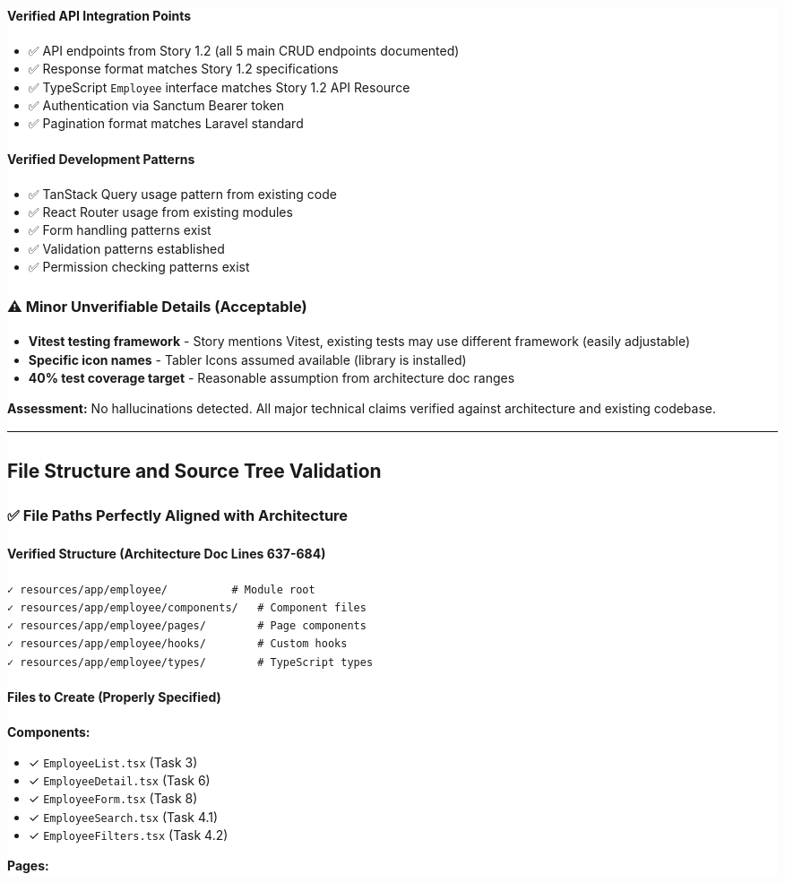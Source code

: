 #### Verified API Integration Points

- ✅ API endpoints from Story 1.2 (all 5 main CRUD endpoints documented)
- ✅ Response format matches Story 1.2 specifications
- ✅ TypeScript `Employee` interface matches Story 1.2 API Resource
- ✅ Authentication via Sanctum Bearer token
- ✅ Pagination format matches Laravel standard

#### Verified Development Patterns

- ✅ TanStack Query usage pattern from existing code
- ✅ React Router usage from existing modules
- ✅ Form handling patterns exist
- ✅ Validation patterns established
- ✅ Permission checking patterns exist

### ⚠️ Minor Unverifiable Details (Acceptable)

- **Vitest testing framework** - Story mentions Vitest, existing tests may use different framework (easily adjustable)
- **Specific icon names** - Tabler Icons assumed available (library is installed)
- **40% test coverage target** - Reasonable assumption from architecture doc ranges

**Assessment:** No hallucinations detected. All major technical claims verified against architecture and existing codebase.

---

## File Structure and Source Tree Validation

### ✅ File Paths Perfectly Aligned with Architecture

#### Verified Structure (Architecture Doc Lines 637-684)

```
✓ resources/app/employee/          # Module root
✓ resources/app/employee/components/   # Component files
✓ resources/app/employee/pages/        # Page components
✓ resources/app/employee/hooks/        # Custom hooks
✓ resources/app/employee/types/        # TypeScript types
```

#### Files to Create (Properly Specified)

**Components:**

- ✓ `EmployeeList.tsx` (Task 3)
- ✓ `EmployeeDetail.tsx` (Task 6)
- ✓ `EmployeeForm.tsx` (Task 8)
- ✓ `EmployeeSearch.tsx` (Task 4.1)
- ✓ `EmployeeFilters.tsx` (Task 4.2)

**Pages:**
